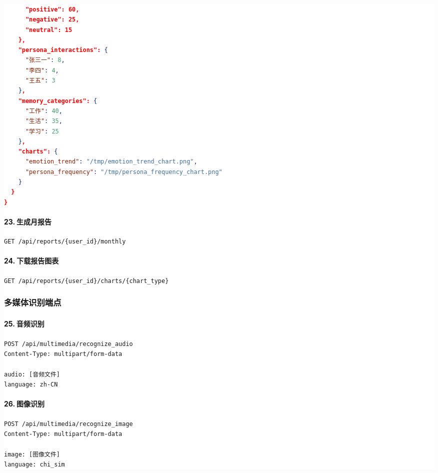 ```json
      "positive": 60,
      "negative": 25,
      "neutral": 15
    },
    "persona_interactions": {
      "张三一": 8,
      "李四": 4,
      "王五": 3
    },
    "memory_categories": {
      "工作": 40,
      "生活": 35,
      "学习": 25
    },
    "charts": {
      "emotion_trend": "/tmp/emotion_trend_chart.png",
      "persona_frequency": "/tmp/persona_frequency_chart.png"
    }
  }
}
```

#### 23. 生成月报告
```http
GET /api/reports/{user_id}/monthly
```

#### 24. 下载报告图表
```http
GET /api/reports/{user_id}/charts/{chart_type}
```

### 多媒体识别端点

#### 25. 音频识别
```http
POST /api/multimedia/recognize_audio
Content-Type: multipart/form-data

audio: [音频文件]
language: zh-CN
```

#### 26. 图像识别
```http
POST /api/multimedia/recognize_image
Content-Type: multipart/form-data

image: [图像文件]
language: chi_sim
```
